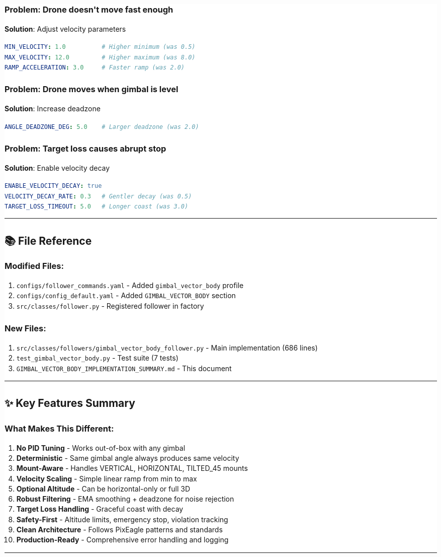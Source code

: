 ### **Problem: Drone doesn't move fast enough**

**Solution**: Adjust velocity parameters
```yaml
MIN_VELOCITY: 1.0          # Higher minimum (was 0.5)
MAX_VELOCITY: 12.0         # Higher maximum (was 8.0)
RAMP_ACCELERATION: 3.0     # Faster ramp (was 2.0)
```

### **Problem: Drone moves when gimbal is level**

**Solution**: Increase deadzone
```yaml
ANGLE_DEADZONE_DEG: 5.0    # Larger deadzone (was 2.0)
```

### **Problem: Target loss causes abrupt stop**

**Solution**: Enable velocity decay
```yaml
ENABLE_VELOCITY_DECAY: true
VELOCITY_DECAY_RATE: 0.3   # Gentler decay (was 0.5)
TARGET_LOSS_TIMEOUT: 5.0   # Longer coast (was 3.0)
```

---

## 📚 File Reference

### **Modified Files**:
1. `configs/follower_commands.yaml` - Added `gimbal_vector_body` profile
2. `configs/config_default.yaml` - Added `GIMBAL_VECTOR_BODY` section
3. `src/classes/follower.py` - Registered follower in factory

### **New Files**:
1. `src/classes/followers/gimbal_vector_body_follower.py` - Main implementation (686 lines)
2. `test_gimbal_vector_body.py` - Test suite (7 tests)
3. `GIMBAL_VECTOR_BODY_IMPLEMENTATION_SUMMARY.md` - This document

---

## ✨ Key Features Summary

### **What Makes This Different**:
1. **No PID Tuning** - Works out-of-box with any gimbal
2. **Deterministic** - Same gimbal angle always produces same velocity
3. **Mount-Aware** - Handles VERTICAL, HORIZONTAL, TILTED_45 mounts
4. **Velocity Scaling** - Simple linear ramp from min to max
5. **Optional Altitude** - Can be horizontal-only or full 3D
6. **Robust Filtering** - EMA smoothing + deadzone for noise rejection
7. **Target Loss Handling** - Graceful coast with decay
8. **Safety-First** - Altitude limits, emergency stop, violation tracking
9. **Clean Architecture** - Follows PixEagle patterns and standards
10. **Production-Ready** - Comprehensive error handling and logging

---